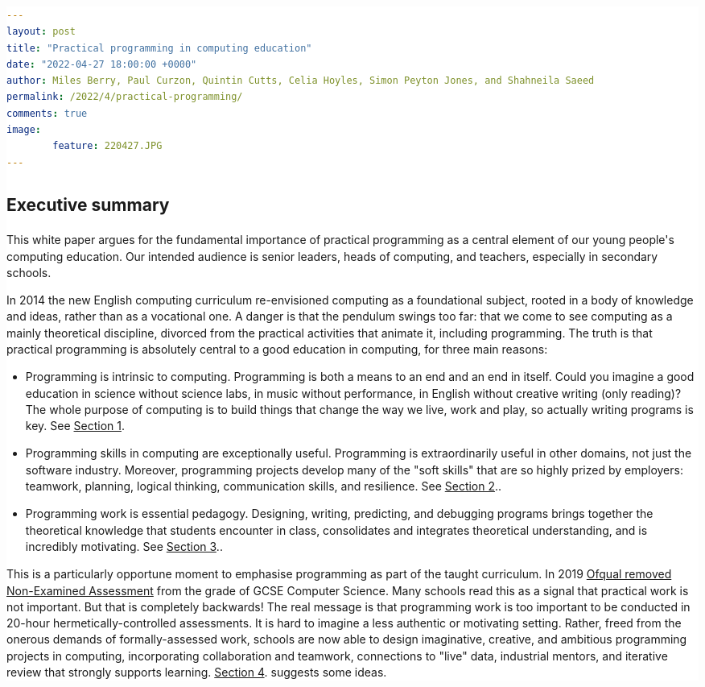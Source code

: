 ```yaml
---
layout: post
title: "Practical programming in computing education"
date: "2022-04-27 18:00:00 +0000"
author: Miles Berry, Paul Curzon, Quintin Cutts, Celia Hoyles, Simon Peyton Jones, and Shahneila Saeed
permalink: /2022/4/practical-programming/
comments: true
image:
        feature: 220427.JPG
---
```

## Executive summary  

This white paper argues for the fundamental importance of practical programming as a central element of our young people's computing education. Our intended audience is senior leaders, heads of computing, and teachers, especially in secondary schools.

In 2014 the new English computing curriculum re-envisioned computing as
a foundational subject, rooted in a body of knowledge and ideas, rather
than as a vocational one. A danger is that the pendulum swings too far:
that we come to see computing as a mainly
theoretical discipline, divorced from the practical activities
that animate it, including programming. The truth is that practical
programming is absolutely central to a good education in computing, for
three main reasons:

-   Programming is intrinsic to computing. Programming is both a
    means to an end and an end in itself. Could you imagine a
    good education in science without science labs, in music without
    performance, in English without creative writing (only reading)? The
    whole purpose of computing is to build things that change
    the way we live, work and play, so actually writing programs is key.
    See [Section 1](#1-programming-is-intrinsic-to-computer-science).

-   Programming skills in computing are exceptionally useful.
    Programming is extraordinarily useful in other domains, not just the
    software industry. Moreover, programming projects develop many of
    the "soft skills" that are so highly prized by employers: teamwork,
    planning, logical thinking, communication skills, and resilience.
    See [Section 2](#2-programming-teaches-exceptionally-useful-skills)..

-   Programming work is essential pedagogy. Designing, writing,
    predicting, and debugging programs brings together the theoretical
    knowledge that students encounter in class, consolidates and
    integrates theoretical understanding, and is incredibly motivating.
    See [Section 3](#3-programming-work-is-essential-pedagogy)..

This is a particularly opportune moment to emphasise programming as part
of the taught curriculum. In 2019 [Ofqual removed Non-Examined Assessment](https://assets.publishing.service.gov.uk/government/uploads/system/uploads/attachment_data/file/779004/Decision_GCSE_computer_science_6464_1_ADD.pdf)
from the grade of GCSE Computer Science. Many schools read this as a
signal that practical work is not important. But that is completely
backwards! The real message is that programming work is too important
to be conducted in 20-hour hermetically-controlled assessments. It is hard to imagine a less authentic or motivating setting. Rather,
freed from the onerous demands of formally-assessed work, schools are
now able to design imaginative, creative, and ambitious programming
projects in computing, incorporating collaboration and teamwork,
connections to "live" data, industrial mentors, and iterative review
that strongly supports learning. [Section 4](#4-what-good-practical-work-looks-like). suggests some ideas.
